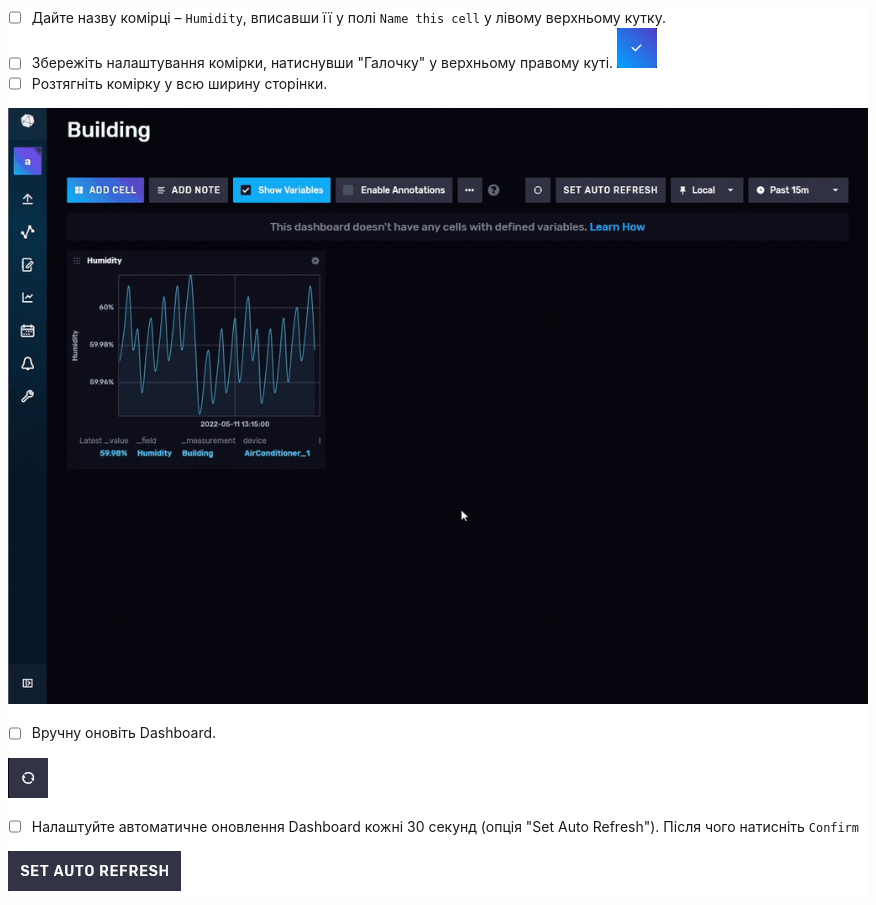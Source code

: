 - [ ] Дайте назву комірці –  `Humidity`, вписавши її у полі `Name this cell` у лівому верхньому кутку.
- [ ] Збережіть налаштування комірки, натиснувши "Галочку" у верхньому правому куті.
![](6_1media/16.png) 
- [ ] Розтягніть комірку у всю ширину сторінки.

![](6_1media/13.gif)

- [ ] Вручну оновіть Dashboard.


![](6_1media/19.png) 

- [ ] Налаштуйте автоматичне оновлення  Dashboard кожні 30 секунд (опція "Set Auto Refresh"). Після чого натисніть `Confirm` 

![](6_1media/17.png) 

